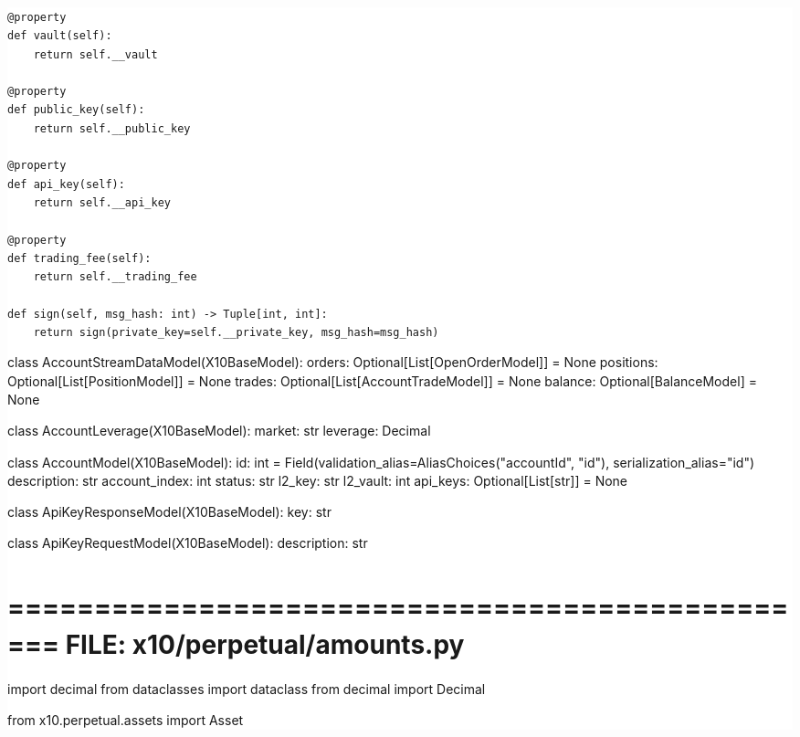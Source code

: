     @property
    def vault(self):
        return self.__vault

    @property
    def public_key(self):
        return self.__public_key

    @property
    def api_key(self):
        return self.__api_key

    @property
    def trading_fee(self):
        return self.__trading_fee

    def sign(self, msg_hash: int) -> Tuple[int, int]:
        return sign(private_key=self.__private_key, msg_hash=msg_hash)


class AccountStreamDataModel(X10BaseModel):
    orders: Optional[List[OpenOrderModel]] = None
    positions: Optional[List[PositionModel]] = None
    trades: Optional[List[AccountTradeModel]] = None
    balance: Optional[BalanceModel] = None


class AccountLeverage(X10BaseModel):
    market: str
    leverage: Decimal


class AccountModel(X10BaseModel):
    id: int = Field(validation_alias=AliasChoices("accountId", "id"), serialization_alias="id")
    description: str
    account_index: int
    status: str
    l2_key: str
    l2_vault: int
    api_keys: Optional[List[str]] = None


class ApiKeyResponseModel(X10BaseModel):
    key: str


class ApiKeyRequestModel(X10BaseModel):
    description: str



================================================
FILE: x10/perpetual/amounts.py
================================================
import decimal
from dataclasses import dataclass
from decimal import Decimal

from x10.perpetual.assets import Asset
